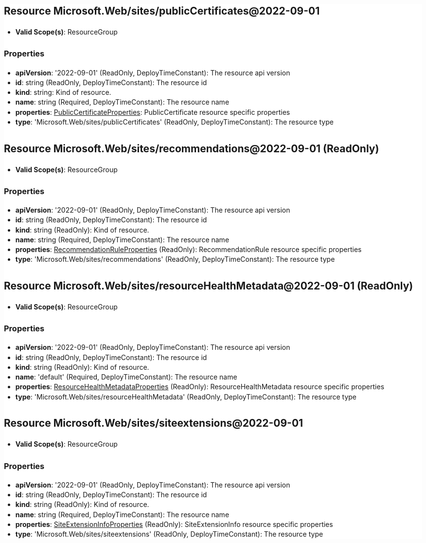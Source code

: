 ## Resource Microsoft.Web/sites/publicCertificates@2022-09-01
* **Valid Scope(s)**: ResourceGroup
### Properties
* **apiVersion**: '2022-09-01' (ReadOnly, DeployTimeConstant): The resource api version
* **id**: string (ReadOnly, DeployTimeConstant): The resource id
* **kind**: string: Kind of resource.
* **name**: string (Required, DeployTimeConstant): The resource name
* **properties**: [PublicCertificateProperties](#publiccertificateproperties): PublicCertificate resource specific properties
* **type**: 'Microsoft.Web/sites/publicCertificates' (ReadOnly, DeployTimeConstant): The resource type

## Resource Microsoft.Web/sites/recommendations@2022-09-01 (ReadOnly)
* **Valid Scope(s)**: ResourceGroup
### Properties
* **apiVersion**: '2022-09-01' (ReadOnly, DeployTimeConstant): The resource api version
* **id**: string (ReadOnly, DeployTimeConstant): The resource id
* **kind**: string (ReadOnly): Kind of resource.
* **name**: string (Required, DeployTimeConstant): The resource name
* **properties**: [RecommendationRuleProperties](#recommendationruleproperties) (ReadOnly): RecommendationRule resource specific properties
* **type**: 'Microsoft.Web/sites/recommendations' (ReadOnly, DeployTimeConstant): The resource type

## Resource Microsoft.Web/sites/resourceHealthMetadata@2022-09-01 (ReadOnly)
* **Valid Scope(s)**: ResourceGroup
### Properties
* **apiVersion**: '2022-09-01' (ReadOnly, DeployTimeConstant): The resource api version
* **id**: string (ReadOnly, DeployTimeConstant): The resource id
* **kind**: string (ReadOnly): Kind of resource.
* **name**: 'default' (Required, DeployTimeConstant): The resource name
* **properties**: [ResourceHealthMetadataProperties](#resourcehealthmetadataproperties) (ReadOnly): ResourceHealthMetadata resource specific properties
* **type**: 'Microsoft.Web/sites/resourceHealthMetadata' (ReadOnly, DeployTimeConstant): The resource type

## Resource Microsoft.Web/sites/siteextensions@2022-09-01
* **Valid Scope(s)**: ResourceGroup
### Properties
* **apiVersion**: '2022-09-01' (ReadOnly, DeployTimeConstant): The resource api version
* **id**: string (ReadOnly, DeployTimeConstant): The resource id
* **kind**: string (ReadOnly): Kind of resource.
* **name**: string (Required, DeployTimeConstant): The resource name
* **properties**: [SiteExtensionInfoProperties](#siteextensioninfoproperties) (ReadOnly): SiteExtensionInfo resource specific properties
* **type**: 'Microsoft.Web/sites/siteextensions' (ReadOnly, DeployTimeConstant): The resource type
